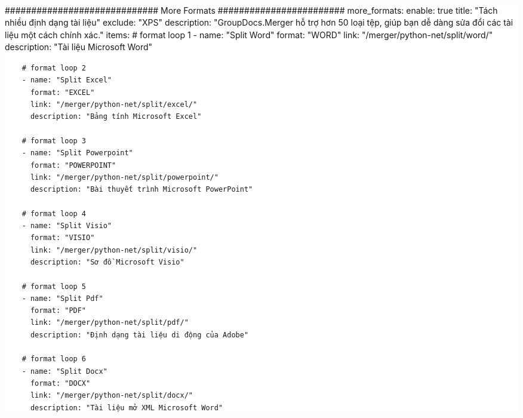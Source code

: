           
############################# More Formats ########################
more_formats:
    enable: true
    title: "Tách nhiều định dạng tài liệu"
    exclude: "XPS"
    description: "GroupDocs.Merger hỗ trợ hơn 50 loại tệp, giúp bạn dễ dàng sửa đổi các tài liệu một cách chính xác."
    items: 
        # format loop 1
        - name: "Split Word"
          format: "WORD"
          link: "/merger/python-net/split/word/"
          description: "Tài liệu Microsoft Word"

        # format loop 2
        - name: "Split Excel"
          format: "EXCEL"
          link: "/merger/python-net/split/excel/"
          description: "Bảng tính Microsoft Excel"

        # format loop 3
        - name: "Split Powerpoint"
          format: "POWERPOINT"
          link: "/merger/python-net/split/powerpoint/"
          description: "Bài thuyết trình Microsoft PowerPoint"

        # format loop 4
        - name: "Split Visio"
          format: "VISIO"
          link: "/merger/python-net/split/visio/"
          description: "Sơ đồ Microsoft Visio"
          
        # format loop 5
        - name: "Split Pdf"
          format: "PDF"
          link: "/merger/python-net/split/pdf/"
          description: "Định dạng tài liệu di động của Adobe"

        # format loop 6
        - name: "Split Docx"
          format: "DOCX"
          link: "/merger/python-net/split/docx/"
          description: "Tài liệu mở XML Microsoft Word"
